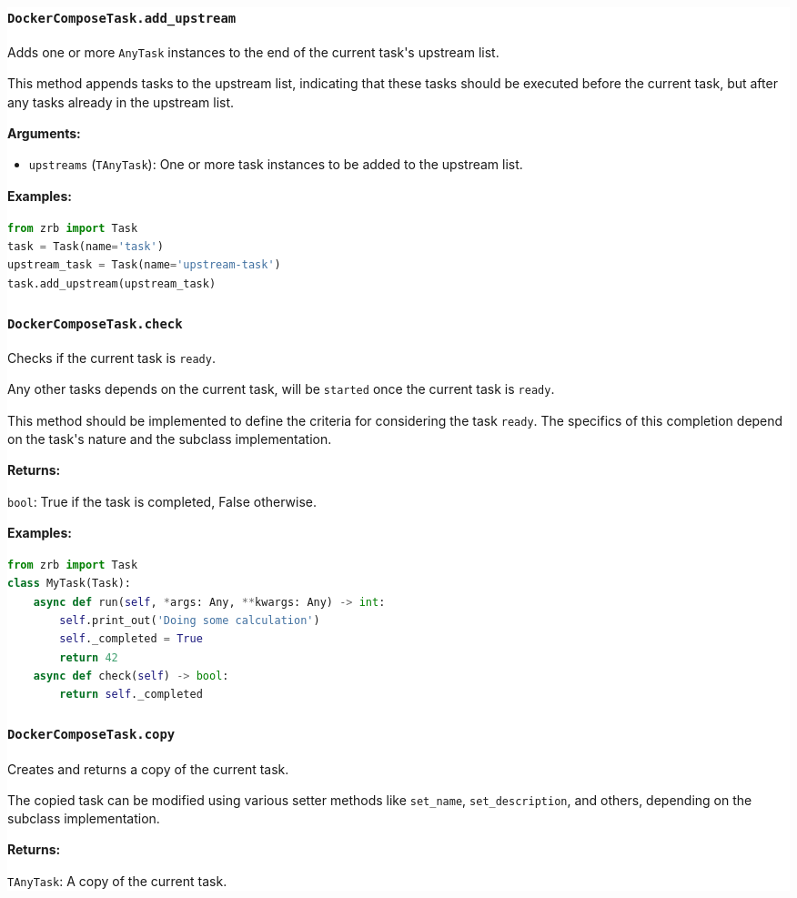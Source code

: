 
### `DockerComposeTask.add_upstream`

Adds one or more `AnyTask` instances to the end of the current task's upstream list.

This method appends tasks to the upstream list, indicating that these tasks should be executed
before the current task, but after any tasks already in the upstream list.

__Arguments:__

- `upstreams` (`TAnyTask`): One or more task instances to be added to the upstream list.

__Examples:__

```python
from zrb import Task
task = Task(name='task')
upstream_task = Task(name='upstream-task')
task.add_upstream(upstream_task)
```


### `DockerComposeTask.check`

Checks if the current task is `ready`.

Any other tasks depends on the current task, will be `started` once the current task is `ready`.

This method should be implemented to define the criteria for considering the task
`ready`. The specifics of this completion depend on the task's
nature and the subclass implementation.

__Returns:__

`bool`: True if the task is completed, False otherwise.

__Examples:__

```python
from zrb import Task
class MyTask(Task):
    async def run(self, *args: Any, **kwargs: Any) -> int:
        self.print_out('Doing some calculation')
        self._completed = True
        return 42
    async def check(self) -> bool:
        return self._completed
```


### `DockerComposeTask.copy`

Creates and returns a copy of the current task.

The copied task can be modified using various setter methods like `set_name`,
`set_description`, and others, depending on the subclass implementation.

__Returns:__

`TAnyTask`: A copy of the current task.
